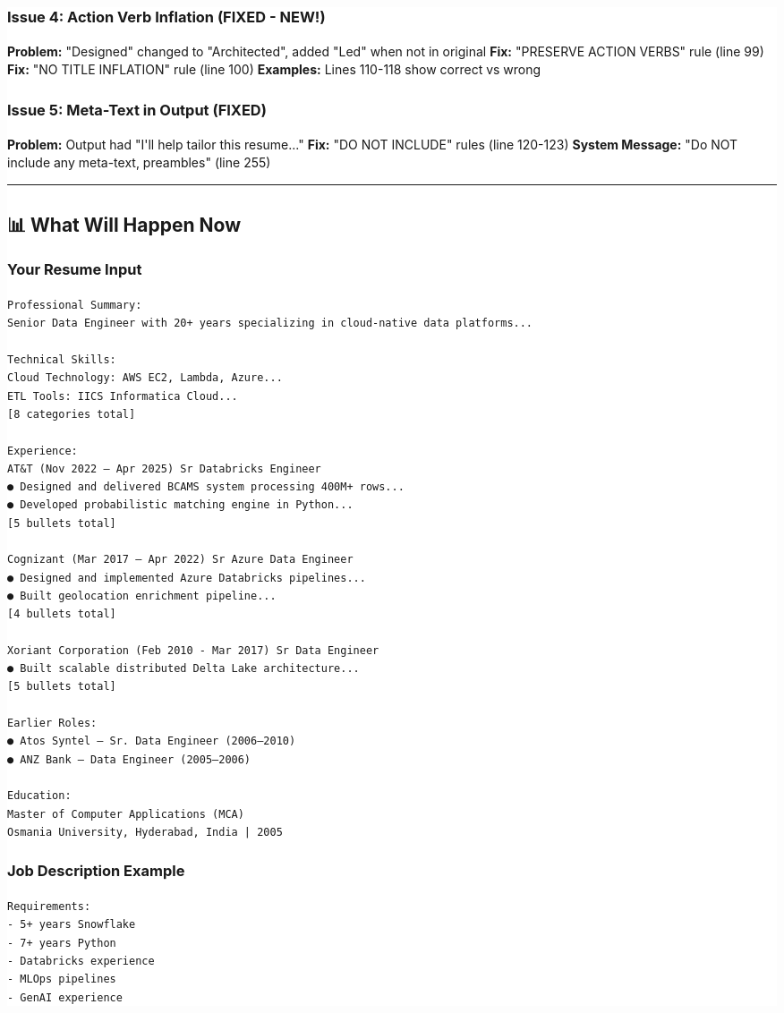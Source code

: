 ### Issue 4: Action Verb Inflation (FIXED - NEW!)
**Problem:** "Designed" changed to "Architected", added "Led" when not in original
**Fix:** "PRESERVE ACTION VERBS" rule (line 99)
**Fix:** "NO TITLE INFLATION" rule (line 100)
**Examples:** Lines 110-118 show correct vs wrong

### Issue 5: Meta-Text in Output (FIXED)
**Problem:** Output had "I'll help tailor this resume..."
**Fix:** "DO NOT INCLUDE" rules (line 120-123)
**System Message:** "Do NOT include any meta-text, preambles" (line 255)

---

## 📊 **What Will Happen Now**

### Your Resume Input
```
Professional Summary:
Senior Data Engineer with 20+ years specializing in cloud-native data platforms...

Technical Skills:
Cloud Technology: AWS EC2, Lambda, Azure...
ETL Tools: IICS Informatica Cloud...
[8 categories total]

Experience:
AT&T (Nov 2022 – Apr 2025) Sr Databricks Engineer
● Designed and delivered BCAMS system processing 400M+ rows...
● Developed probabilistic matching engine in Python...
[5 bullets total]

Cognizant (Mar 2017 – Apr 2022) Sr Azure Data Engineer
● Designed and implemented Azure Databricks pipelines...
● Built geolocation enrichment pipeline...
[4 bullets total]

Xoriant Corporation (Feb 2010 - Mar 2017) Sr Data Engineer
● Built scalable distributed Delta Lake architecture...
[5 bullets total]

Earlier Roles:
● Atos Syntel — Sr. Data Engineer (2006–2010)
● ANZ Bank — Data Engineer (2005–2006)

Education:
Master of Computer Applications (MCA)
Osmania University, Hyderabad, India | 2005
```

### Job Description Example
```
Requirements:
- 5+ years Snowflake
- 7+ years Python
- Databricks experience
- MLOps pipelines
- GenAI experience
```
